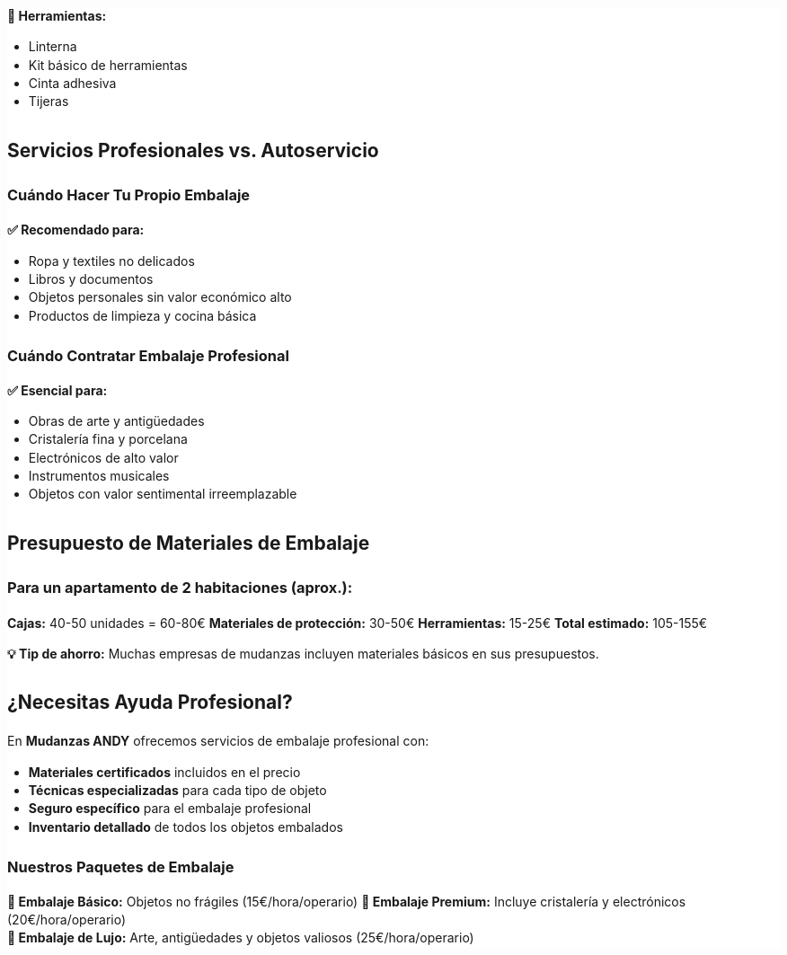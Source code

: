 **🔧 Herramientas:**

- Linterna
- Kit básico de herramientas
- Cinta adhesiva
- Tijeras

## Servicios Profesionales vs. Autoservicio

### Cuándo Hacer Tu Propio Embalaje

**✅ Recomendado para:**

- Ropa y textiles no delicados
- Libros y documentos
- Objetos personales sin valor económico alto
- Productos de limpieza y cocina básica

### Cuándo Contratar Embalaje Profesional

**✅ Esencial para:**

- Obras de arte y antigüedades
- Cristalería fina y porcelana
- Electrónicos de alto valor
- Instrumentos musicales
- Objetos con valor sentimental irreemplazable

## Presupuesto de Materiales de Embalaje

### Para un apartamento de 2 habitaciones (aprox.):

**Cajas:** 40-50 unidades = 60-80€
**Materiales de protección:** 30-50€
**Herramientas:** 15-25€
**Total estimado:** 105-155€

**💡 Tip de ahorro:** Muchas empresas de mudanzas incluyen materiales básicos en sus presupuestos.

## ¿Necesitas Ayuda Profesional?

En **Mudanzas ANDY** ofrecemos servicios de embalaje profesional con:

- **Materiales certificados** incluidos en el precio
- **Técnicas especializadas** para cada tipo de objeto
- **Seguro específico** para el embalaje profesional
- **Inventario detallado** de todos los objetos embalados

### Nuestros Paquetes de Embalaje

**🎁 Embalaje Básico:** Objetos no frágiles (15€/hora/operario)
**🎁 Embalaje Premium:** Incluye cristalería y electrónicos (20€/hora/operario)  
**🎁 Embalaje de Lujo:** Arte, antigüedades y objetos valiosos (25€/hora/operario)
